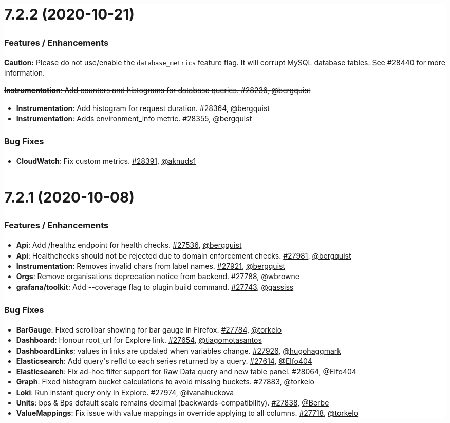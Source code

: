 # 7.2.2 (2020-10-21)

### Features / Enhancements

**Caution:** Please do not use/enable the `database_metrics` feature flag. It will corrupt MySQL database tables. See [#28440](https://github.com/grafana/grafana/issues/28440) for more information.

~~**Instrumentation**: Add counters and histograms for database queries. [#28236](https://github.com/grafana/grafana/pull/28236), [@bergquist](https://github.com/bergquist)~~

- **Instrumentation**: Add histogram for request duration. [#28364](https://github.com/grafana/grafana/pull/28364), [@bergquist](https://github.com/bergquist)
- **Instrumentation**: Adds environment_info metric. [#28355](https://github.com/grafana/grafana/pull/28355), [@bergquist](https://github.com/bergquist)

### Bug Fixes

- **CloudWatch**: Fix custom metrics. [#28391](https://github.com/grafana/grafana/pull/28391), [@aknuds1](https://github.com/aknuds1)

# 7.2.1 (2020-10-08)

### Features / Enhancements
* **Api**: Add /healthz endpoint for health checks. [#27536](https://github.com/grafana/grafana/pull/27536), [@bergquist](https://github.com/bergquist)
* **Api**: Healthchecks should not be rejected due to domain enforcement checks. [#27981](https://github.com/grafana/grafana/pull/27981), [@bergquist](https://github.com/bergquist)
* **Instrumentation**: Removes invalid chars from label names. [#27921](https://github.com/grafana/grafana/pull/27921), [@bergquist](https://github.com/bergquist)
* **Orgs**: Remove organisations deprecation notice from backend. [#27788](https://github.com/grafana/grafana/pull/27788), [@wbrowne](https://github.com/wbrowne)
* **grafana/toolkit**: Add --coverage flag to plugin build command. [#27743](https://github.com/grafana/grafana/pull/27743), [@gassiss](https://github.com/gassiss)

### Bug Fixes
* **BarGauge**: Fixed scrollbar showing for bar gauge in Firefox. [#27784](https://github.com/grafana/grafana/pull/27784), [@torkelo](https://github.com/torkelo)
* **Dashboard**: Honour root_url for Explore link. [#27654](https://github.com/grafana/grafana/pull/27654), [@tiagomotasantos](https://github.com/tiagomotasantos)
* **DashboardLinks**: values in links are updated when variables change. [#27926](https://github.com/grafana/grafana/pull/27926), [@hugohaggmark](https://github.com/hugohaggmark)
* **Elasticsearch**: Add query's refId to each series returned by a query. [#27614](https://github.com/grafana/grafana/pull/27614), [@Elfo404](https://github.com/Elfo404)
* **Elasticsearch**: Fix ad-hoc filter support for Raw Data query and new table panel. [#28064](https://github.com/grafana/grafana/pull/28064), [@Elfo404](https://github.com/Elfo404)
* **Graph**: Fixed histogram bucket calculations to avoid missing buckets. [#27883](https://github.com/grafana/grafana/pull/27883), [@torkelo](https://github.com/torkelo)
* **Loki**: Run instant query only in Explore. [#27974](https://github.com/grafana/grafana/pull/27974), [@ivanahuckova](https://github.com/ivanahuckova)
* **Units**: bps & Bps default scale remains decimal (backwards-compatibility). [#27838](https://github.com/grafana/grafana/pull/27838), [@Berbe](https://github.com/Berbe)
* **ValueMappings**: Fix issue with value mappings in override applying to all columns. [#27718](https://github.com/grafana/grafana/pull/27718), [@torkelo](https://github.com/torkelo)
